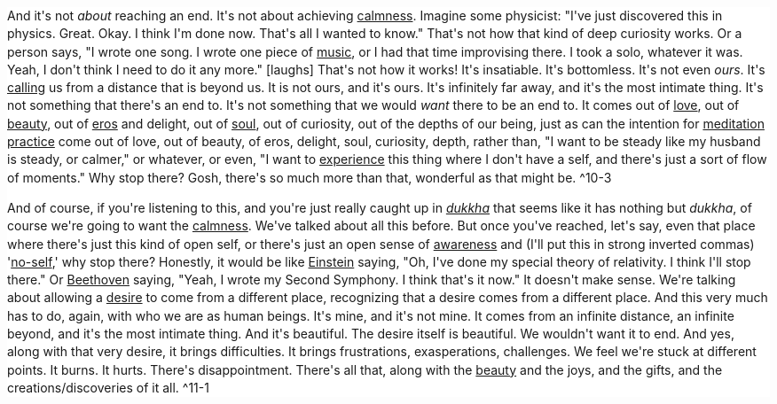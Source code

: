 And it's not _about_ reaching an end. It's not about achieving <a aria-label-position="top" aria-label="Steadiness" data-href="Steadiness" href="https://publish.obsidian.md/rob-burbea/Steadiness" class="internal-link" target="_blank" rel="noopener">calmness</a>. Imagine some physicist: "I've just discovered this in physics. Great. Okay. I think I'm done now. That's all I wanted to know." That's not how that kind of deep curiosity works. Or a person says, "I wrote one song. I wrote one piece of <a data-href="music" href="https://publish.obsidian.md/rob-burbea/music" class="internal-link" target="_blank" rel="noopener">music</a>, or I had that time improvising there. I took a solo, whatever it was. Yeah, I don't think I need to do it any more." [laughs] That's not how it works! It's insatiable. It's bottomless. It's not even _ours_. It's <a aria-label-position="top" aria-label="Passion" data-href="Passion" href="https://publish.obsidian.md/rob-burbea/Passion" class="internal-link" target="_blank" rel="noopener">calling</a> us from a distance that is beyond us. It is not ours, and it's ours. It's infinitely far away, and it's the most intimate thing. It's not something that there's an end to. It's not something that we would _want_ there to be an end to. It comes out of <a data-href="love" href="https://publish.obsidian.md/rob-burbea/love" class="internal-link" target="_blank" rel="noopener">love</a>, out of <a data-href="beauty" href="https://publish.obsidian.md/rob-burbea/beauty" class="internal-link" target="_blank" rel="noopener">beauty</a>, out of <a data-href="eros" href="https://publish.obsidian.md/rob-burbea/eros" class="internal-link" target="_blank" rel="noopener">eros</a> and delight, out of <a data-href="soul" href="https://publish.obsidian.md/rob-burbea/soul" class="internal-link" target="_blank" rel="noopener">soul</a>, out of curiosity, out of the depths of our being, just as can the intention for <a aria-label-position="top" aria-label="Meditation" data-href="Meditation" href="https://publish.obsidian.md/rob-burbea/Meditation" class="internal-link" target="_blank" rel="noopener">meditation practice</a> come out of love, out of beauty, of eros, delight, soul, curiosity, depth, rather than, "I want to be steady like my husband is steady, or calmer," or whatever, or even, "I want to <a data-href="experience" href="https://publish.obsidian.md/rob-burbea/experience" class="internal-link" target="_blank" rel="noopener">experience</a> this thing where I don't have a self, and there's just a sort of flow of moments." Why stop there? Gosh, there's so much more than that, wonderful as that might be. ^10-3

And of course, if you're listening to this, and you're just really caught up in _<a data-href="dukkha" href="https://publish.obsidian.md/rob-burbea/dukkha" class="internal-link" target="_blank" rel="noopener">dukkha</a>_ that seems like it has nothing but _dukkha_, of course we're going to want the <a aria-label-position="top" aria-label="Steadiness" data-href="Steadiness" href="https://publish.obsidian.md/rob-burbea/Steadiness" class="internal-link" target="_blank" rel="noopener">calmness</a>. We've talked about all this before. But once you've reached, let's say, even that place where there's just this kind of open self, or there's just an open sense of <a data-href="awareness" href="https://publish.obsidian.md/rob-burbea/awareness" class="internal-link" target="_blank" rel="noopener">awareness</a> and (I'll put this in strong inverted commas) '<a aria-label-position="top" aria-label="Anatta" data-href="Anatta" href="https://publish.obsidian.md/rob-burbea/Anatta" class="internal-link" target="_blank" rel="noopener">no-self</a>,' why stop there? Honestly, it would be like <a aria-label-position="top" aria-label="Albert Einstein" data-href="Albert Einstein" href="https://publish.obsidian.md/rob-burbea/Albert+Einstein" class="internal-link" target="_blank" rel="noopener">Einstein</a> saying, "Oh, I've done my special theory of relativity. I think I'll stop there." Or <a aria-label-position="top" aria-label="Ludwig van Beethoven" data-href="Ludwig van Beethoven" href="https://publish.obsidian.md/rob-burbea/Ludwig+van+Beethoven" class="internal-link" target="_blank" rel="noopener">Beethoven</a> saying, "Yeah, I wrote my Second Symphony. I think that's it now." It doesn't make sense. We're talking about allowing a <a data-href="desire" href="https://publish.obsidian.md/rob-burbea/desire" class="internal-link" target="_blank" rel="noopener">desire</a> to come from a different place, recognizing that a desire comes from a different place. And this very much has to do, again, with who we are as human beings. It's mine, and it's not mine. It comes from an infinite distance, an infinite beyond, and it's the most intimate thing. And it's beautiful. The desire itself is beautiful. We wouldn't want it to end. And yes, along with that very desire, it brings difficulties. It brings frustrations, exasperations, challenges. We feel we're stuck at different points. It burns. It hurts. There's disappointment. There's all that, along with the <a data-href="beauty" href="https://publish.obsidian.md/rob-burbea/beauty" class="internal-link" target="_blank" rel="noopener">beauty</a> and the joys, and the gifts, and the creations/discoveries of it all. ^11-1
